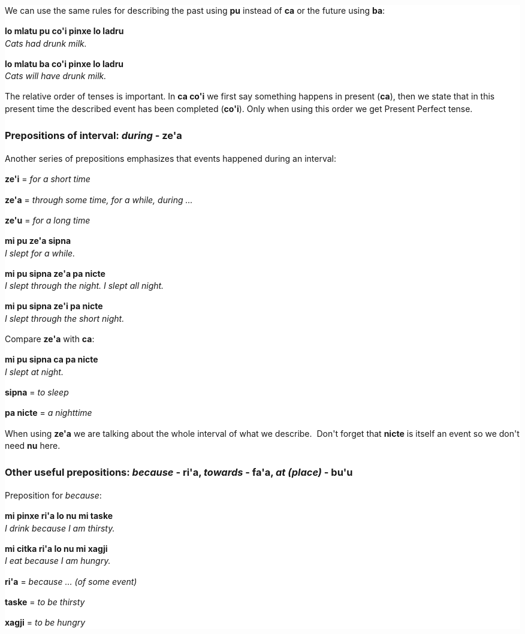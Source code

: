 We can use the same rules for describing the past using **pu** instead of **ca** or the future using **ba**:

**lo mlatu pu co'i pinxe lo ladru**  
_Cats had drunk milk._

**lo mlatu ba co'i pinxe lo ladru**  
_Cats will have drunk milk._

The relative order of tenses is important. In **ca co'i** we first say something happens in present (**ca**), then we state that in this present time the described event has been completed (**co'i**). Only when using this order we get Present Perfect tense.

### Prepositions of interval: _during_ - **ze'a**

Another series of prepositions emphasizes that events happened during an interval:

**ze'i** = _for a short time_

**ze'a** = _through some time, for a while, during ..._

**ze'u** = _for a long time_

**mi pu ze'a sipna**  
_I slept for a while._

**mi pu sipna ze'a pa nicte**  
_I slept through the night. I slept all night._

**mi pu sipna ze'i pa nicte**  
_I slept through the short night._

Compare **ze'a** with **ca**:

**mi pu sipna ca pa nicte**  
_I slept at night._

**sipna** = _to sleep_

**pa nicte** = _a nighttime_

When using **ze'a** we are talking about the whole interval of what we describe. ﻿ Don't forget that **nicte** is itself an event so we don't need **nu** here.

### Other useful prepositions: _because_ - **ri'a**, _towards_ - **fa'a**, _at (place)_ - **bu'u**

Preposition for _because_:

**mi pinxe ri'a lo nu mi taske**  
_I drink because I am thirsty._

**mi citka ri'a lo nu mi xagji**  
_I eat because I am hungry._

**ri'a** = _because … (of some event)_

**taske** = _to be thirsty_

**xagji** = _to be hungry_
